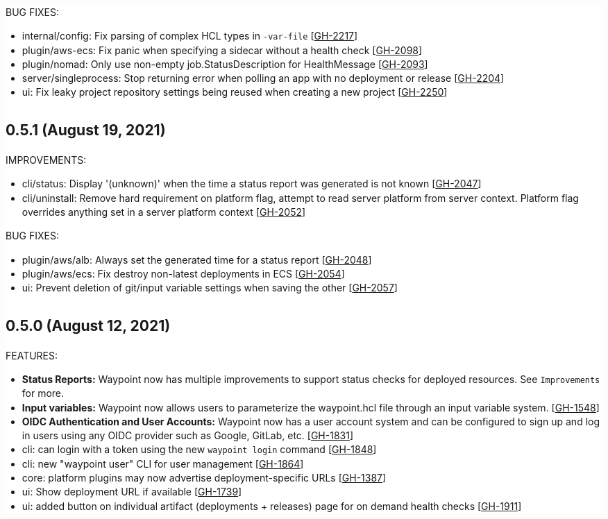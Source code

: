 BUG FIXES:

* internal/config: Fix parsing of complex HCL types in `-var-file` [[GH-2217](https://github.com/hashicorp/waypoint/issues/2217)]
* plugin/aws-ecs: Fix panic when specifying a sidecar without a health check [[GH-2098](https://github.com/hashicorp/waypoint/issues/2098)]
* plugin/nomad: Only use non-empty job.StatusDescription for HealthMessage [[GH-2093](https://github.com/hashicorp/waypoint/issues/2093)]
* server/singleprocess: Stop returning error when polling an app with no deployment or release [[GH-2204](https://github.com/hashicorp/waypoint/issues/2204)]
* ui: Fix leaky project repository settings being reused when creating a new project [[GH-2250](https://github.com/hashicorp/waypoint/issues/2250)]

## 0.5.1 (August 19, 2021)

IMPROVEMENTS:

* cli/status: Display '(unknown)' when the time a status report was generated is
not known [[GH-2047](https://github.com/hashicorp/waypoint/issues/2047)]
* cli/uninstall: Remove hard requirement on platform flag, attempt to read server
platform from server context. Platform flag overrides anything set in a server
platform context [[GH-2052](https://github.com/hashicorp/waypoint/issues/2052)]

BUG FIXES:

* plugin/aws/alb: Always set the generated time for a status report [[GH-2048](https://github.com/hashicorp/waypoint/issues/2048)]
* plugin/aws/ecs: Fix destroy non-latest deployments in ECS [[GH-2054](https://github.com/hashicorp/waypoint/issues/2054)]
* ui: Prevent deletion of git/input variable settings when saving the other [[GH-2057](https://github.com/hashicorp/waypoint/issues/2057)]


## 0.5.0 (August 12, 2021)

FEATURES:

* **Status Reports:** Waypoint now has multiple improvements to support status
checks for deployed resources. See `Improvements` for more.
* **Input variables:** Waypoint now allows users to parameterize the waypoint.hcl
file through an input variable system. [[GH-1548](https://github.com/hashicorp/waypoint/issues/1548)]
* **OIDC Authentication and User Accounts:** Waypoint now has a user account system
and can be configured to sign up and log in users using any OIDC provider
such as Google, GitLab, etc. [[GH-1831](https://github.com/hashicorp/waypoint/issues/1831)]
* cli: can login with a token using the new `waypoint login` command [[GH-1848](https://github.com/hashicorp/waypoint/issues/1848)]
* cli: new "waypoint user" CLI for user management [[GH-1864](https://github.com/hashicorp/waypoint/issues/1864)]
* core: platform plugins may now advertise deployment-specific URLs [[GH-1387](https://github.com/hashicorp/waypoint/issues/1387)]
* ui: Show deployment URL if available [[GH-1739](https://github.com/hashicorp/waypoint/issues/1739)]
* ui: added button on individual artifact (deployments + releases) page for on demand health checks [[GH-1911](https://github.com/hashicorp/waypoint/issues/1911)]
